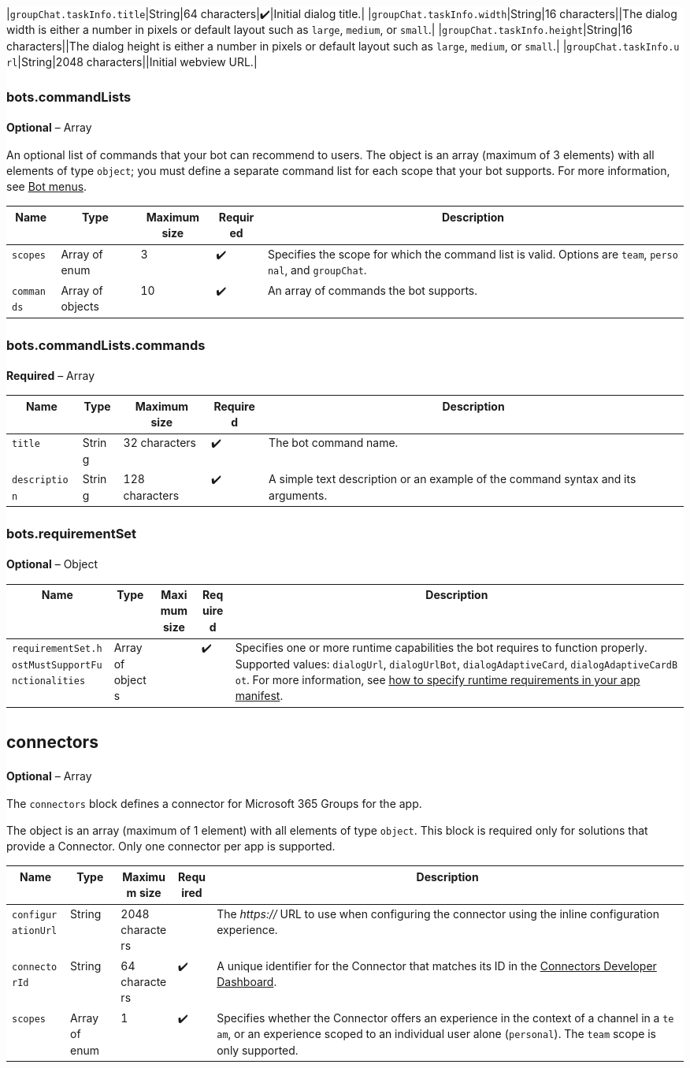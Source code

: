 |`groupChat.taskInfo.title`|String|64 characters|✔️|Initial dialog title.|
|`groupChat.taskInfo.width`|String|16 characters||The dialog width is either a number in pixels or default layout such as `large`, `medium`, or `small`.|
|`groupChat.taskInfo.height`|String|16 characters||The dialog height is either a number in pixels or default layout such as `large`, `medium`, or `small`.|
|`groupChat.taskInfo.url`|String|2048 characters||Initial webview URL.|

### bots.commandLists

**Optional** &ndash; Array

An optional list of commands that your bot can recommend to users. The object is an array (maximum of 3 elements) with all elements of type `object`; you must define a separate command list for each scope that your bot supports. For more information, see [Bot menus](~/bots/how-to/create-a-bot-commands-menu.md).

|Name| Type| Maximum size | Required | Description|
|---|---|---|---|---|
|`scopes`|Array of enum|3|✔️|Specifies the scope for which the command list is valid. Options are `team`, `personal`, and `groupChat`.|
|`commands`|Array of objects|10|✔️|An array of commands the bot supports.|

### bots.commandLists.commands

**Required** &ndash; Array

|Name| Type| Maximum size | Required | Description|
|---|---|---|---|---|
|`title`|String|32 characters|✔️|The bot command name.|
|`description`|String|128 characters|✔️|A simple text description or an example of the command syntax and its arguments.|

### bots.requirementSet

**Optional** &ndash; Object

|Name| Type| Maximum size | Required | Description|
|---|---|---|---|---|
| `requirementSet.hostMustSupportFunctionalities`|Array of objects| |✔️| Specifies one or more runtime capabilities the bot requires to function properly. Supported values: `dialogUrl`, `dialogUrlBot`, `dialogAdaptiveCard`, `dialogAdaptiveCardBot`. For more information, see [how to specify runtime requirements in your app manifest](../../m365-apps/specify-runtime-requirements.md). |


## connectors

**Optional** &ndash; Array

The `connectors` block defines a connector for Microsoft 365 Groups for the app.

The object is an array (maximum of 1 element) with all elements of type `object`. This block is required only for solutions that provide a Connector. Only one connector per app is supported.

|Name| Type| Maximum size | Required | Description|
|---|---|---|---|---|
|`configurationUrl`|String|2048 characters||The *https://* URL to use when configuring the connector using the inline configuration experience.|
|`connectorId`|String|64 characters|✔️|A unique identifier for the Connector that matches its ID in the [Connectors Developer Dashboard](https://aka.ms/connectorsdashboard).|
|`scopes`|Array of enum|1|✔️|Specifies whether the Connector offers an experience in the context of a channel in a `team`, or an experience scoped to an individual user alone (`personal`). The `team` scope is only supported.|
